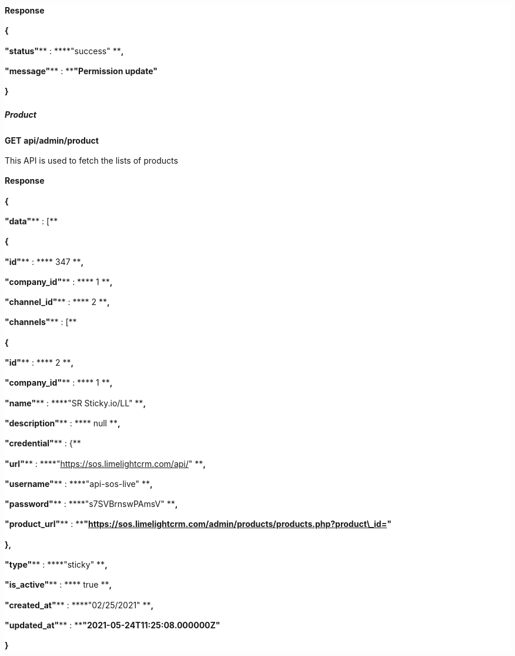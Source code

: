 **Response**

**{**

**&quot;status&quot;**** : ****&quot;success&quot; ****,**

**&quot;message&quot;**** : ****&quot;Permission update&quot;**

**}**

##### **Product**

**GET**  **api/admin/product**

This API is used to fetch the lists of products

**Response**

**{**

**&quot;data&quot;**** : [**

**{**

**&quot;id&quot;**** : **** 347 ****,**

**&quot;company\_id&quot;**** : **** 1 ****,**

**&quot;channel\_id&quot;**** : **** 2 ****,**

**&quot;channels&quot;**** : [**

**{**

**&quot;id&quot;**** : **** 2 ****,**

**&quot;company\_id&quot;**** : **** 1 ****,**

**&quot;name&quot;**** : ****&quot;SR Sticky.io/LL&quot; ****,**

**&quot;description&quot;**** : **** null ****,**

**&quot;credential&quot;**** : {**

**&quot;url&quot;**** : ****&quot;https://sos.limelightcrm.com/api/&quot; ****,**

**&quot;username&quot;**** : ****&quot;api-sos-live&quot; ****,**

**&quot;password&quot;**** : ****&quot;s7SVBrnswPAmsV&quot; ****,**

**&quot;product\_url&quot;**** : ****&quot;https://sos.limelightcrm.com/admin/products/products.php?product\_id=&quot;**

**},**

**&quot;type&quot;**** : ****&quot;sticky&quot; ****,**

**&quot;is\_active&quot;**** : **** true ****,**

**&quot;created\_at&quot;**** : ****&quot;02/25/2021&quot; ****,**

**&quot;updated\_at&quot;**** : ****&quot;2021-05-24T11:25:08.000000Z&quot;**

**}**
